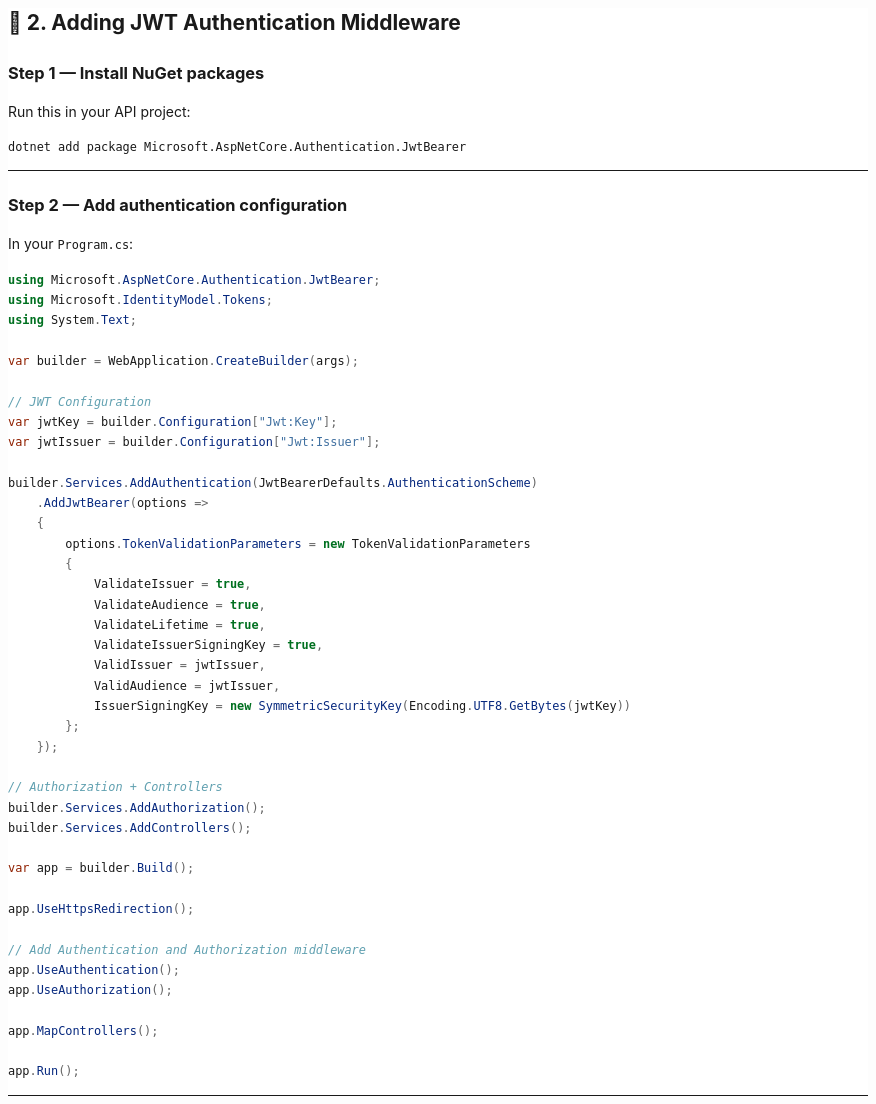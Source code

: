
## 🔐 2. Adding JWT Authentication Middleware

### Step 1 — Install NuGet packages

Run this in your API project:

```bash
dotnet add package Microsoft.AspNetCore.Authentication.JwtBearer

```

---

### Step 2 — Add authentication configuration

In your `Program.cs`:

```csharp
using Microsoft.AspNetCore.Authentication.JwtBearer;
using Microsoft.IdentityModel.Tokens;
using System.Text;

var builder = WebApplication.CreateBuilder(args);

// JWT Configuration
var jwtKey = builder.Configuration["Jwt:Key"];
var jwtIssuer = builder.Configuration["Jwt:Issuer"];

builder.Services.AddAuthentication(JwtBearerDefaults.AuthenticationScheme)
    .AddJwtBearer(options =>
    {
        options.TokenValidationParameters = new TokenValidationParameters
        {
            ValidateIssuer = true,
            ValidateAudience = true,
            ValidateLifetime = true,
            ValidateIssuerSigningKey = true,
            ValidIssuer = jwtIssuer,
            ValidAudience = jwtIssuer,
            IssuerSigningKey = new SymmetricSecurityKey(Encoding.UTF8.GetBytes(jwtKey))
        };
    });

// Authorization + Controllers
builder.Services.AddAuthorization();
builder.Services.AddControllers();

var app = builder.Build();

app.UseHttpsRedirection();

// Add Authentication and Authorization middleware
app.UseAuthentication();
app.UseAuthorization();

app.MapControllers();

app.Run();
```

---